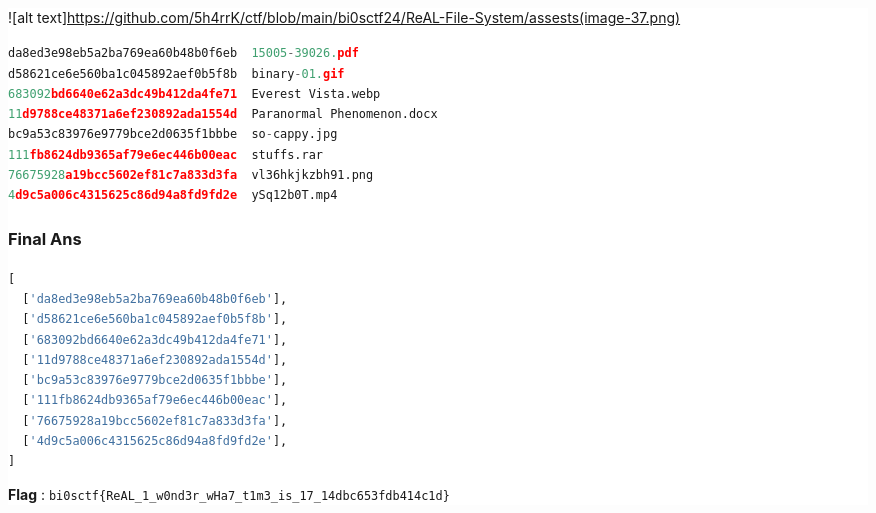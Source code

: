 ```py

```

![alt text]https://github.com/5h4rrK/ctf/blob/main/bi0sctf24/ReAL-File-System/assests(image-37.png)

```py
da8ed3e98eb5a2ba769ea60b48b0f6eb  15005-39026.pdf
d58621ce6e560ba1c045892aef0b5f8b  binary-01.gif
683092bd6640e62a3dc49b412da4fe71  Everest Vista.webp
11d9788ce48371a6ef230892ada1554d  Paranormal Phenomenon.docx
bc9a53c83976e9779bce2d0635f1bbbe  so-cappy.jpg
111fb8624db9365af79e6ec446b00eac  stuffs.rar
76675928a19bcc5602ef81c7a833d3fa  vl36hkjkzbh91.png
4d9c5a006c4315625c86d94a8fd9fd2e  ySq12b0T.mp4
```

### Final Ans

```py
[
  ['da8ed3e98eb5a2ba769ea60b48b0f6eb'],
  ['d58621ce6e560ba1c045892aef0b5f8b'],
  ['683092bd6640e62a3dc49b412da4fe71'],
  ['11d9788ce48371a6ef230892ada1554d'],
  ['bc9a53c83976e9779bce2d0635f1bbbe'],
  ['111fb8624db9365af79e6ec446b00eac'],
  ['76675928a19bcc5602ef81c7a833d3fa'],
  ['4d9c5a006c4315625c86d94a8fd9fd2e'],
]
```

**Flag** : `bi0sctf{ReAL_1_w0nd3r_wHa7_t1m3_is_17_14dbc653fdb414c1d}`
